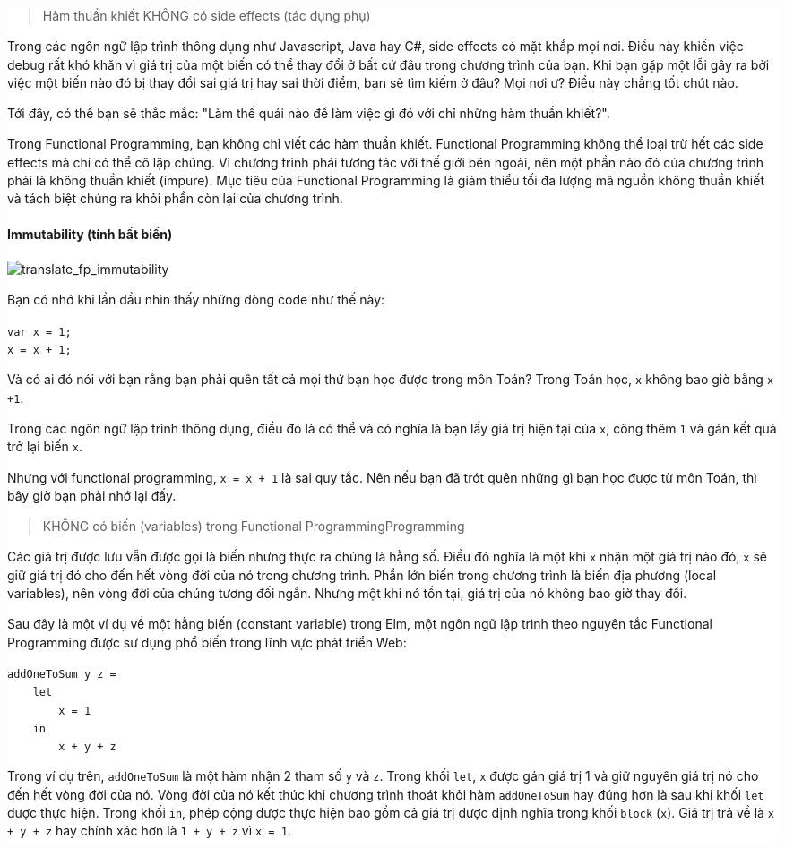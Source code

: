 > Hàm thuần khiết KHÔNG có side effects (tác dụng phụ)

Trong các ngôn ngữ lập trình thông dụng như Javascript, Java hay C#, side effects có mặt khắp mọi nơi. Điều này khiến việc debug rất khó khăn vì giá trị của một biến có thể thay đổi ở bất cứ đâu trong chương trình của bạn. Khi bạn gặp một lỗi gây ra bởi việc một biến nào đó bị thay đổi sai giá trị hay sai thời điểm, bạn sẽ tìm kiếm ở đâu? Mọi nơi ư? Điều này chẳng tốt chút nào.

Tới đây, có thể bạn sẽ thắc mắc: "Làm thế quái nào để làm việc gì đó với chỉ những hàm thuần khiết?".

Trong Functional Programming, bạn không chỉ viết các hàm thuần khiết. Functional Programming không thể loại trừ hết các side effects mà chỉ có thể cô lập chúng. Vì chương trình phải tương tác với thế giới bên ngoài, nên một phần nào đó của chương trình phải là không thuần khiết (impure). Mục tiêu của Functional Programming là giảm thiểu tối đa lượng mã nguồn không thuần khiết và tách biệt chúng ra khỏi phần còn lại của chương trình.

#### Immutability (tính bất biến)
![translate_fp_immutability](https://cdn-images-1.medium.com/max/1600/1*wKAhKZPXmcSwnq2AcLN-9Q.jpeg)

Bạn có nhớ khi lần đầu nhìn thấy những dòng code như thế này:
```
var x = 1;
x = x + 1;
```

Và có ai đó nói với bạn rằng bạn phải quên tất cả mọi thứ bạn học được trong môn Toán? Trong Toán học, `x` không bao giờ bằng `x+1`. 

Trong các ngôn ngữ lập trình thông dụng, điều đó là có thể và có nghĩa là bạn lấy giá trị hiện tại của `x`, công thêm `1` và gán kết quả trở lại biến `x`. 

Nhưng với functional programming, `x = x + 1` là sai quy tắc. Nên nếu bạn đã trót quên những gì bạn học được từ môn Toán, thì bây giờ bạn phải nhớ lại đấy.

> KHÔNG có biến (variables) trong Functional ProgrammingProgramming

Các giá trị được lưu vẫn được gọi là biến nhưng thực ra chúng là hằng số. Điều đó nghĩa là một khi `x` nhận một giá trị nào đó, `x` sẽ giữ giá trị đó cho đến hết vòng đời của nó trong chương trình. Phần lớn biến trong chương trình là biến địa phương (local variables), nên vòng đời của chúng tương đối ngắn. Nhưng một khi nó tồn tại, giá trị của nó không bao giờ thay đổi.

Sau đây là một ví dụ về một hằng biến (constant variable) trong Elm, một ngôn ngữ lập trình theo nguyên tắc Functional Programming được sử dụng phổ biến trong lĩnh vực phát triển Web:

```
addOneToSum y z =
    let
        x = 1
    in
        x + y + z
```

Trong ví dụ trên, `addOneToSum` là một hàm nhận 2 tham số `y` và `z`. Trong khối `let`, `x` được gán giá trị 1 và giữ nguyên giá trị nó cho đến hết vòng đời của nó. Vòng đời của nó kết thúc khi chương trình thoát khỏi hàm `addOneToSum` hay đúng hơn là sau khi khối `let` được thực hiện. Trong khối `in`, phép cộng được thực hiện bao gồm cả giá trị được định nghĩa trong khối `block` (`x`). Giá trị trả về là `x + y + z` hay chính xác hơn là `1 + y + z` vì `x = 1`.

